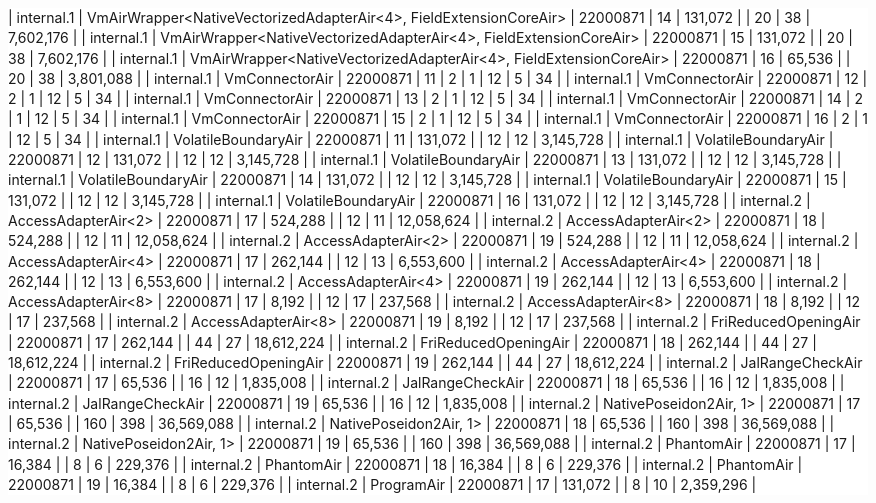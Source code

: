 | internal.1 | VmAirWrapper<NativeVectorizedAdapterAir<4>, FieldExtensionCoreAir> | 22000871 | 14 | 131,072 |  | 20 | 38 | 7,602,176 | 
| internal.1 | VmAirWrapper<NativeVectorizedAdapterAir<4>, FieldExtensionCoreAir> | 22000871 | 15 | 131,072 |  | 20 | 38 | 7,602,176 | 
| internal.1 | VmAirWrapper<NativeVectorizedAdapterAir<4>, FieldExtensionCoreAir> | 22000871 | 16 | 65,536 |  | 20 | 38 | 3,801,088 | 
| internal.1 | VmConnectorAir | 22000871 | 11 | 2 | 1 | 12 | 5 | 34 | 
| internal.1 | VmConnectorAir | 22000871 | 12 | 2 | 1 | 12 | 5 | 34 | 
| internal.1 | VmConnectorAir | 22000871 | 13 | 2 | 1 | 12 | 5 | 34 | 
| internal.1 | VmConnectorAir | 22000871 | 14 | 2 | 1 | 12 | 5 | 34 | 
| internal.1 | VmConnectorAir | 22000871 | 15 | 2 | 1 | 12 | 5 | 34 | 
| internal.1 | VmConnectorAir | 22000871 | 16 | 2 | 1 | 12 | 5 | 34 | 
| internal.1 | VolatileBoundaryAir | 22000871 | 11 | 131,072 |  | 12 | 12 | 3,145,728 | 
| internal.1 | VolatileBoundaryAir | 22000871 | 12 | 131,072 |  | 12 | 12 | 3,145,728 | 
| internal.1 | VolatileBoundaryAir | 22000871 | 13 | 131,072 |  | 12 | 12 | 3,145,728 | 
| internal.1 | VolatileBoundaryAir | 22000871 | 14 | 131,072 |  | 12 | 12 | 3,145,728 | 
| internal.1 | VolatileBoundaryAir | 22000871 | 15 | 131,072 |  | 12 | 12 | 3,145,728 | 
| internal.1 | VolatileBoundaryAir | 22000871 | 16 | 131,072 |  | 12 | 12 | 3,145,728 | 
| internal.2 | AccessAdapterAir<2> | 22000871 | 17 | 524,288 |  | 12 | 11 | 12,058,624 | 
| internal.2 | AccessAdapterAir<2> | 22000871 | 18 | 524,288 |  | 12 | 11 | 12,058,624 | 
| internal.2 | AccessAdapterAir<2> | 22000871 | 19 | 524,288 |  | 12 | 11 | 12,058,624 | 
| internal.2 | AccessAdapterAir<4> | 22000871 | 17 | 262,144 |  | 12 | 13 | 6,553,600 | 
| internal.2 | AccessAdapterAir<4> | 22000871 | 18 | 262,144 |  | 12 | 13 | 6,553,600 | 
| internal.2 | AccessAdapterAir<4> | 22000871 | 19 | 262,144 |  | 12 | 13 | 6,553,600 | 
| internal.2 | AccessAdapterAir<8> | 22000871 | 17 | 8,192 |  | 12 | 17 | 237,568 | 
| internal.2 | AccessAdapterAir<8> | 22000871 | 18 | 8,192 |  | 12 | 17 | 237,568 | 
| internal.2 | AccessAdapterAir<8> | 22000871 | 19 | 8,192 |  | 12 | 17 | 237,568 | 
| internal.2 | FriReducedOpeningAir | 22000871 | 17 | 262,144 |  | 44 | 27 | 18,612,224 | 
| internal.2 | FriReducedOpeningAir | 22000871 | 18 | 262,144 |  | 44 | 27 | 18,612,224 | 
| internal.2 | FriReducedOpeningAir | 22000871 | 19 | 262,144 |  | 44 | 27 | 18,612,224 | 
| internal.2 | JalRangeCheckAir | 22000871 | 17 | 65,536 |  | 16 | 12 | 1,835,008 | 
| internal.2 | JalRangeCheckAir | 22000871 | 18 | 65,536 |  | 16 | 12 | 1,835,008 | 
| internal.2 | JalRangeCheckAir | 22000871 | 19 | 65,536 |  | 16 | 12 | 1,835,008 | 
| internal.2 | NativePoseidon2Air<BabyBearParameters>, 1> | 22000871 | 17 | 65,536 |  | 160 | 398 | 36,569,088 | 
| internal.2 | NativePoseidon2Air<BabyBearParameters>, 1> | 22000871 | 18 | 65,536 |  | 160 | 398 | 36,569,088 | 
| internal.2 | NativePoseidon2Air<BabyBearParameters>, 1> | 22000871 | 19 | 65,536 |  | 160 | 398 | 36,569,088 | 
| internal.2 | PhantomAir | 22000871 | 17 | 16,384 |  | 8 | 6 | 229,376 | 
| internal.2 | PhantomAir | 22000871 | 18 | 16,384 |  | 8 | 6 | 229,376 | 
| internal.2 | PhantomAir | 22000871 | 19 | 16,384 |  | 8 | 6 | 229,376 | 
| internal.2 | ProgramAir | 22000871 | 17 | 131,072 |  | 8 | 10 | 2,359,296 | 